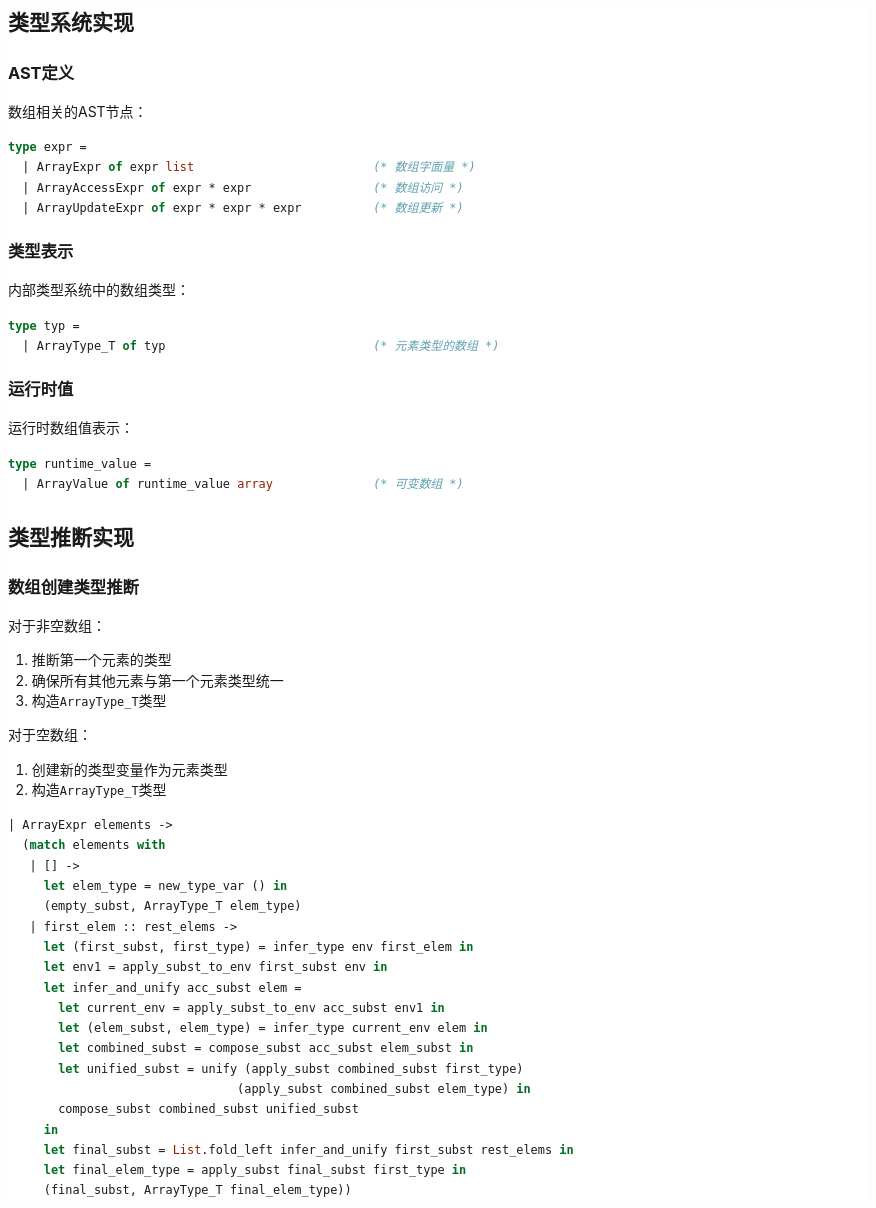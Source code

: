 ## 类型系统实现

### AST定义
数组相关的AST节点：
```ocaml
type expr =
  | ArrayExpr of expr list                         (* 数组字面量 *)
  | ArrayAccessExpr of expr * expr                 (* 数组访问 *)
  | ArrayUpdateExpr of expr * expr * expr          (* 数组更新 *)
```

### 类型表示
内部类型系统中的数组类型：
```ocaml
type typ =
  | ArrayType_T of typ                             (* 元素类型的数组 *)
```

### 运行时值
运行时数组值表示：
```ocaml
type runtime_value =
  | ArrayValue of runtime_value array              (* 可变数组 *)
```

## 类型推断实现

### 数组创建类型推断
对于非空数组：
1. 推断第一个元素的类型
2. 确保所有其他元素与第一个元素类型统一
3. 构造`ArrayType_T`类型

对于空数组：
1. 创建新的类型变量作为元素类型
2. 构造`ArrayType_T`类型

```ocaml
| ArrayExpr elements ->
  (match elements with
   | [] -> 
     let elem_type = new_type_var () in
     (empty_subst, ArrayType_T elem_type)
   | first_elem :: rest_elems ->
     let (first_subst, first_type) = infer_type env first_elem in
     let env1 = apply_subst_to_env first_subst env in
     let infer_and_unify acc_subst elem =
       let current_env = apply_subst_to_env acc_subst env1 in
       let (elem_subst, elem_type) = infer_type current_env elem in
       let combined_subst = compose_subst acc_subst elem_subst in
       let unified_subst = unify (apply_subst combined_subst first_type) 
                                (apply_subst combined_subst elem_type) in
       compose_subst combined_subst unified_subst
     in
     let final_subst = List.fold_left infer_and_unify first_subst rest_elems in
     let final_elem_type = apply_subst final_subst first_type in
     (final_subst, ArrayType_T final_elem_type))
```
